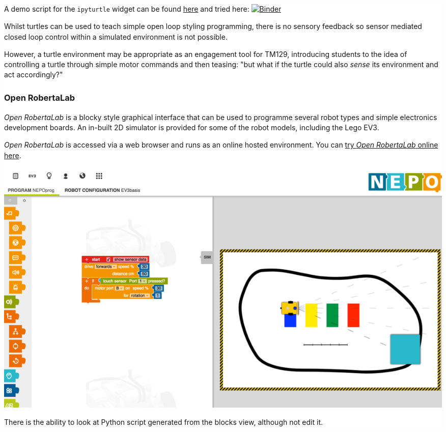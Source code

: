 
A demo script for the `ipyturtle` widget can be found [here](https://github.com/ouseful-demos/simple-robot-simulator-review/blob/master/demos/ipyturtle_demo.ipynb) and tried here: [![Binder](https://mybinder.org/badge_logo.svg)](https://mybinder.org/v2/gh/ouseful-demos/simple-robot-simulator-review/master?filepath=demos/ipyturtle_demo.ipynb)

Whilst turtles can be used to teach simple open loop styling programming, there is no sensory feedback so sensor mediated closed loop control within a simulated environment is not possible.

However, a turtle environment may be appropriate as an engagement tool for TM129, introducing students to the idea of controlling a turtle through simple motor commands and then teasing: "but what if the turtle could also *sense* its environment and act accordingly?"

### Open RobertaLab

*Open RobertaLab*  is a blocky style graphical interface that can be used to programme several robot types and simple electronics development boards. An in-built 2D simulator is provided for some of the robot models, including the Lego EV3.

*Open RobertaLab* is accessed via a web browser and runs as an online hosted environment. You can [try *Open RobertaLab* online here](https://lab.open-roberta.org/).

![Open Roberta Lab screenshot](images/open_roberta_lab_2.png)

There is the ability to look at Python script generated from the blocks view, although not edit it.

